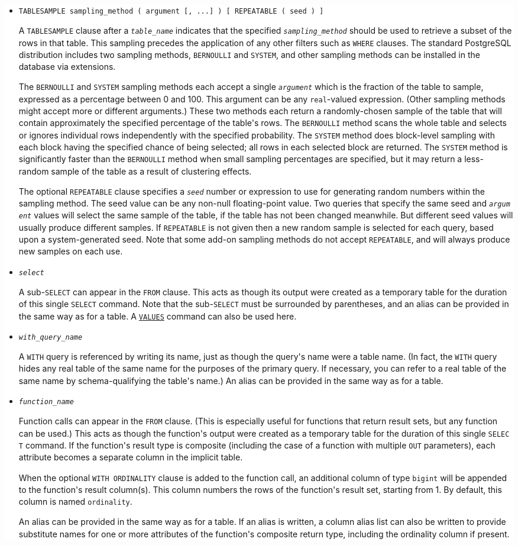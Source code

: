 *   `TABLESAMPLE sampling_method ( argument [, ...] ) [ REPEATABLE ( seed ) ]`

    A `TABLESAMPLE` clause after a *`table_name`* indicates that the specified *`sampling_method`* should be used to retrieve a subset of the rows in that table. This sampling precedes the application of any other filters such as `WHERE` clauses. The standard PostgreSQL distribution includes two sampling methods, `BERNOULLI` and `SYSTEM`, and other sampling methods can be installed in the database via extensions.

    The `BERNOULLI` and `SYSTEM` sampling methods each accept a single *`argument`* which is the fraction of the table to sample, expressed as a percentage between 0 and 100. This argument can be any `real`-valued expression. (Other sampling methods might accept more or different arguments.) These two methods each return a randomly-chosen sample of the table that will contain approximately the specified percentage of the table's rows. The `BERNOULLI` method scans the whole table and selects or ignores individual rows independently with the specified probability. The `SYSTEM` method does block-level sampling with each block having the specified chance of being selected; all rows in each selected block are returned. The `SYSTEM` method is significantly faster than the `BERNOULLI` method when small sampling percentages are specified, but it may return a less-random sample of the table as a result of clustering effects.

    The optional `REPEATABLE` clause specifies a *`seed`* number or expression to use for generating random numbers within the sampling method. The seed value can be any non-null floating-point value. Two queries that specify the same seed and *`argument`* values will select the same sample of the table, if the table has not been changed meanwhile. But different seed values will usually produce different samples. If `REPEATABLE` is not given then a new random sample is selected for each query, based upon a system-generated seed. Note that some add-on sampling methods do not accept `REPEATABLE`, and will always produce new samples on each use.

*   *`select`*

    A sub-`SELECT` can appear in the `FROM` clause. This acts as though its output were created as a temporary table for the duration of this single `SELECT` command. Note that the sub-`SELECT` must be surrounded by parentheses, and an alias can be provided in the same way as for a table. A [`VALUES`](sql-values.html "VALUES") command can also be used here.

*   *`with_query_name`*

    A `WITH` query is referenced by writing its name, just as though the query's name were a table name. (In fact, the `WITH` query hides any real table of the same name for the purposes of the primary query. If necessary, you can refer to a real table of the same name by schema-qualifying the table's name.) An alias can be provided in the same way as for a table.

*   *`function_name`*

    Function calls can appear in the `FROM` clause. (This is especially useful for functions that return result sets, but any function can be used.) This acts as though the function's output were created as a temporary table for the duration of this single `SELECT` command. If the function's result type is composite (including the case of a function with multiple `OUT` parameters), each attribute becomes a separate column in the implicit table.

    When the optional `WITH ORDINALITY` clause is added to the function call, an additional column of type `bigint` will be appended to the function's result column(s). This column numbers the rows of the function's result set, starting from 1. By default, this column is named `ordinality`.

    An alias can be provided in the same way as for a table. If an alias is written, a column alias list can also be written to provide substitute names for one or more attributes of the function's composite return type, including the ordinality column if present.
